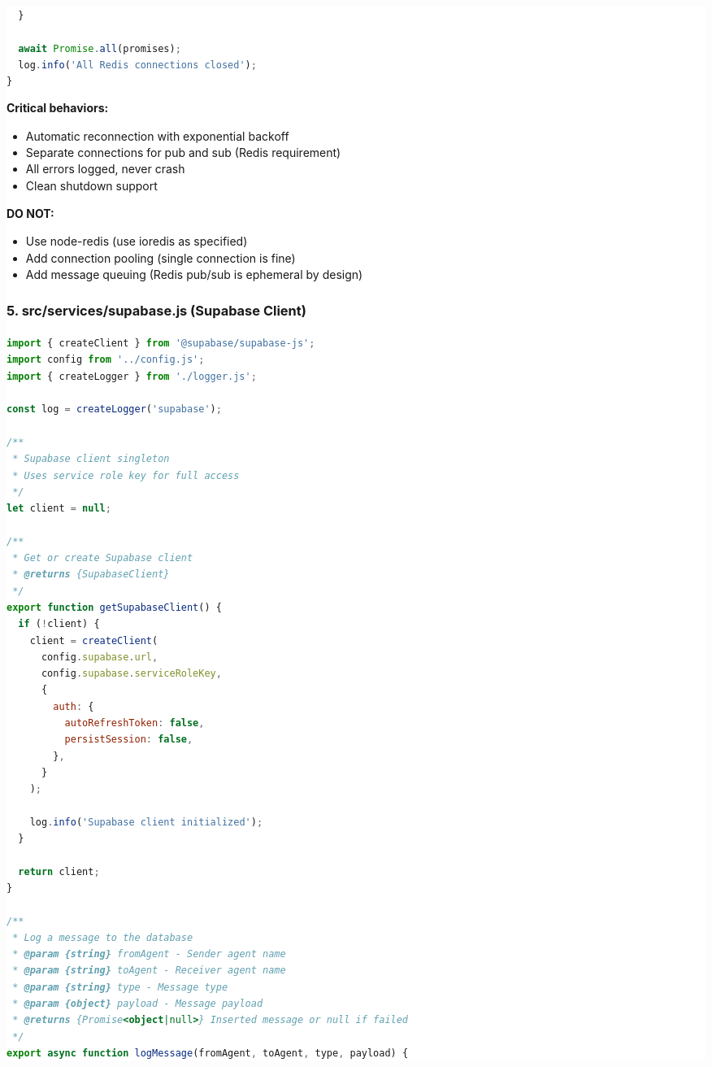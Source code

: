 ```javascript
  }
  
  await Promise.all(promises);
  log.info('All Redis connections closed');
}
```

**Critical behaviors:**
- Automatic reconnection with exponential backoff
- Separate connections for pub and sub (Redis requirement)
- All errors logged, never crash
- Clean shutdown support

**DO NOT:**
- Use node-redis (use ioredis as specified)
- Add connection pooling (single connection is fine)
- Add message queuing (Redis pub/sub is ephemeral by design)

### 5. src/services/supabase.js (Supabase Client)
```javascript
import { createClient } from '@supabase/supabase-js';
import config from '../config.js';
import { createLogger } from './logger.js';

const log = createLogger('supabase');

/**
 * Supabase client singleton
 * Uses service role key for full access
 */
let client = null;

/**
 * Get or create Supabase client
 * @returns {SupabaseClient}
 */
export function getSupabaseClient() {
  if (!client) {
    client = createClient(
      config.supabase.url,
      config.supabase.serviceRoleKey,
      {
        auth: {
          autoRefreshToken: false,
          persistSession: false,
        },
      }
    );
    
    log.info('Supabase client initialized');
  }
  
  return client;
}

/**
 * Log a message to the database
 * @param {string} fromAgent - Sender agent name
 * @param {string} toAgent - Receiver agent name
 * @param {string} type - Message type
 * @param {object} payload - Message payload
 * @returns {Promise<object|null>} Inserted message or null if failed
 */
export async function logMessage(fromAgent, toAgent, type, payload) {
```